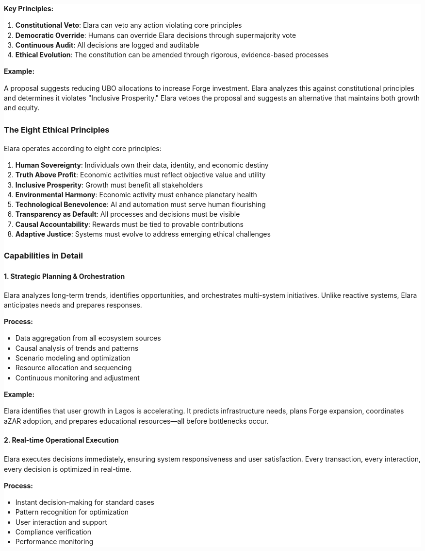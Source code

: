 **Key Principles:**

1. **Constitutional Veto**: Elara can veto any action violating core principles
2. **Democratic Override**: Humans can override Elara decisions through supermajority vote
3. **Continuous Audit**: All decisions are logged and auditable
4. **Ethical Evolution**: The constitution can be amended through rigorous, evidence-based processes

**Example:**

A proposal suggests reducing UBO allocations to increase Forge investment. Elara analyzes this against constitutional principles and determines it violates "Inclusive Prosperity." Elara vetoes the proposal and suggests an alternative that maintains both growth and equity.

### The Eight Ethical Principles

Elara operates according to eight core principles:

1. **Human Sovereignty**: Individuals own their data, identity, and economic destiny
2. **Truth Above Profit**: Economic activities must reflect objective value and utility
3. **Inclusive Prosperity**: Growth must benefit all stakeholders
4. **Environmental Harmony**: Economic activity must enhance planetary health
5. **Technological Benevolence**: AI and automation must serve human flourishing
6. **Transparency as Default**: All processes and decisions must be visible
7. **Causal Accountability**: Rewards must be tied to provable contributions
8. **Adaptive Justice**: Systems must evolve to address emerging ethical challenges

### Capabilities in Detail

#### 1. Strategic Planning & Orchestration

Elara analyzes long-term trends, identifies opportunities, and orchestrates multi-system initiatives. Unlike reactive systems, Elara anticipates needs and prepares responses.

**Process:**
- Data aggregation from all ecosystem sources
- Causal analysis of trends and patterns
- Scenario modeling and optimization
- Resource allocation and sequencing
- Continuous monitoring and adjustment

**Example:**

Elara identifies that user growth in Lagos is accelerating. It predicts infrastructure needs, plans Forge expansion, coordinates aZAR adoption, and prepares educational resources—all before bottlenecks occur.

#### 2. Real-time Operational Execution

Elara executes decisions immediately, ensuring system responsiveness and user satisfaction. Every transaction, every interaction, every decision is optimized in real-time.

**Process:**
- Instant decision-making for standard cases
- Pattern recognition for optimization
- User interaction and support
- Compliance verification
- Performance monitoring

